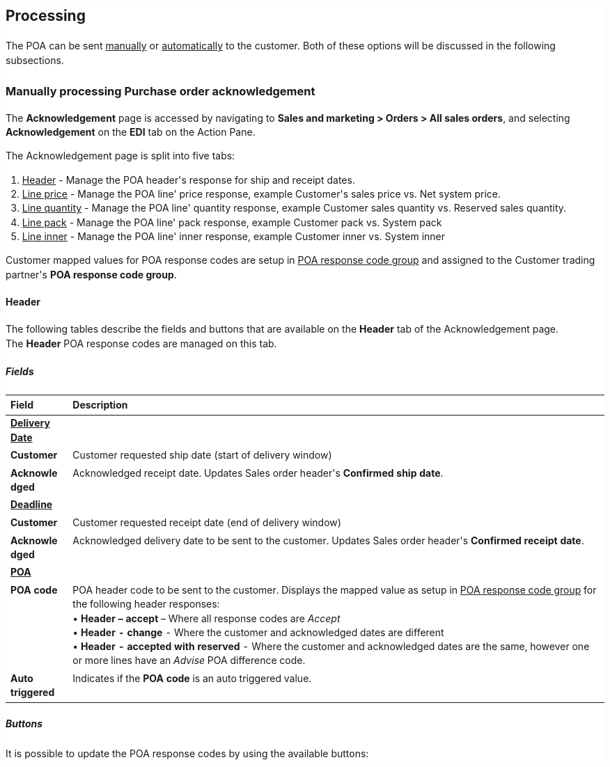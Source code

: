 
## Processing
The POA can be sent [manually](#manually-processing-purchase-order-acknowledgement) or [automatically](#automatically-processing-purchase-order-acknowledgement) to the customer.
Both of these options will be discussed in the following subsections.

### Manually processing Purchase order acknowledgement
The **Acknowledgement** page is accessed by navigating to **Sales and marketing > Orders > All sales orders**, and selecting **Acknowledgement** on the **EDI** tab on the Action Pane.

The Acknowledgement page is split into five tabs:
1. [Header](#header) - Manage the POA header's response for ship and receipt dates. 
3. [Line price](#line-price) - Manage the POA line' price response, example Customer's sales price vs. Net system price. 
4. [Line quantity](#line-quantity) - Manage the POA line' quantity response, example Customer sales quantity vs. Reserved sales quantity.
5. [Line pack](#line-pack) - Manage the POA line' pack response, example Customer pack vs. System pack
6. [Line inner](#line-inner) - Manage the POA line' inner response, example Customer inner vs. System inner

Customer mapped values for POA response codes are setup in [POA response code group](../SETUP/CUSTOMER-SETUP/POA-response-code-group.md) and assigned to the Customer trading partner's **POA response code group**.

#### Header
The following tables describe the fields and buttons that are available on the **Header** tab of the Acknowledgement page. <br>
The **Header** POA response codes are managed on this tab.

##### Fields

Field	                  | Description
:--                     |:--
<ins>**Delivery Date**</ins>    |
**Customer**        |	Customer requested ship date (start of delivery window)
**Acknowledged**    |	Acknowledged receipt date. Updates Sales order header's **Confirmed ship date**.
<ins>**Deadline**</ins>         |
**Customer**        |	Customer requested receipt date (end of delivery window)
**Acknowledged**    |	Acknowledged delivery date to be sent to the customer. Updates Sales order header's **Confirmed receipt date**.
<ins>**POA**</ins>              |
**POA code**        |	POA header code to be sent to the customer. Displays the mapped value as setup in [POA response code group](../SETUP/CUSTOMER-SETUP/POA-response-code-group.md) for the following header responses: <br> •	**Header – accept** – Where all response codes are _Accept_ <br> •	**Header - change** - Where the customer and acknowledged dates are different <br> •	**Header - accepted with reserved** - Where the customer and acknowledged dates are the same, however one or more lines have an _Advise_ POA difference code.
**Auto triggered**  |	Indicates if the **POA code** is an auto triggered value.

##### Buttons
It is possible to update the POA response codes by using the available buttons:
